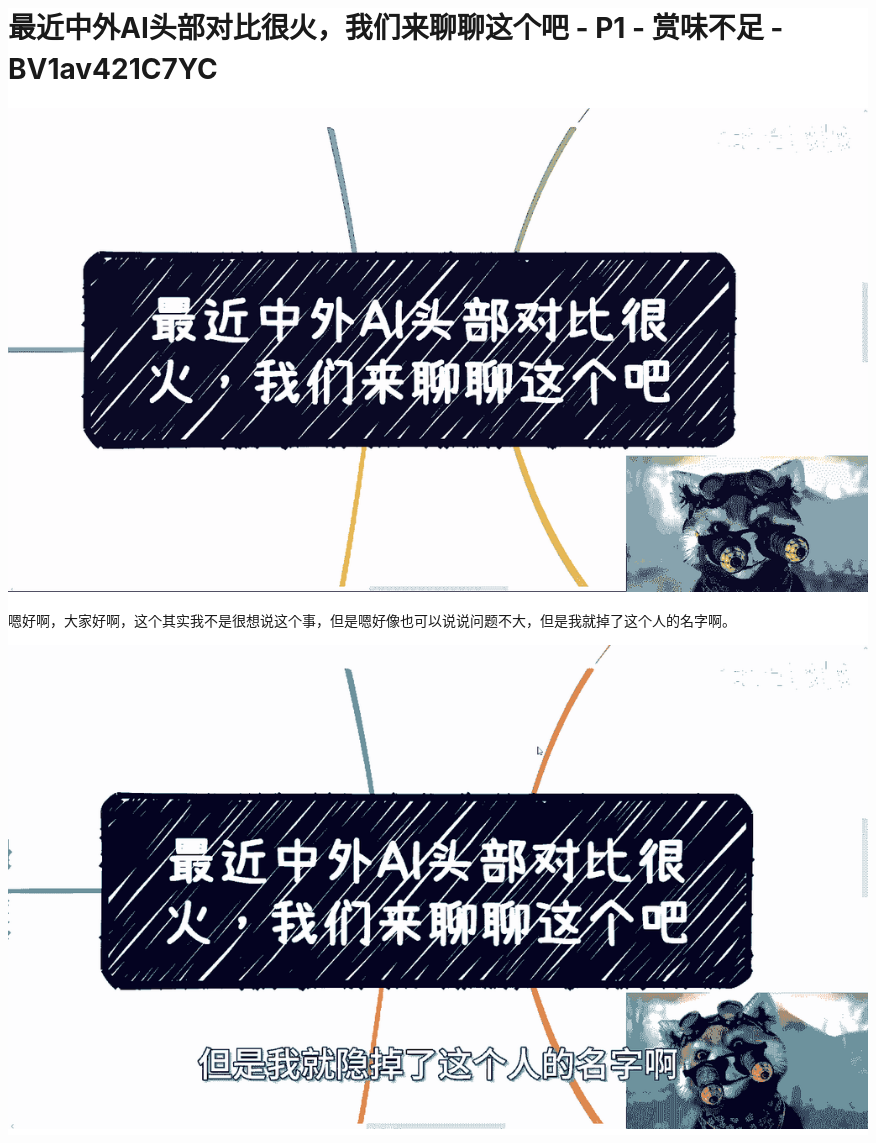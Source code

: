 # 最近中外AI头部对比很火，我们来聊聊这个吧 - P1 - 赏味不足 - BV1av421C7YC

![](img/029e5503b5d99e482ad34b404cfc981e_0.png)

嗯好啊，大家好啊，这个其实我不是很想说这个事，但是嗯好像也可以说说问题不大，但是我就掉了这个人的名字啊。



![](img/029e5503b5d99e482ad34b404cfc981e_2.png)
